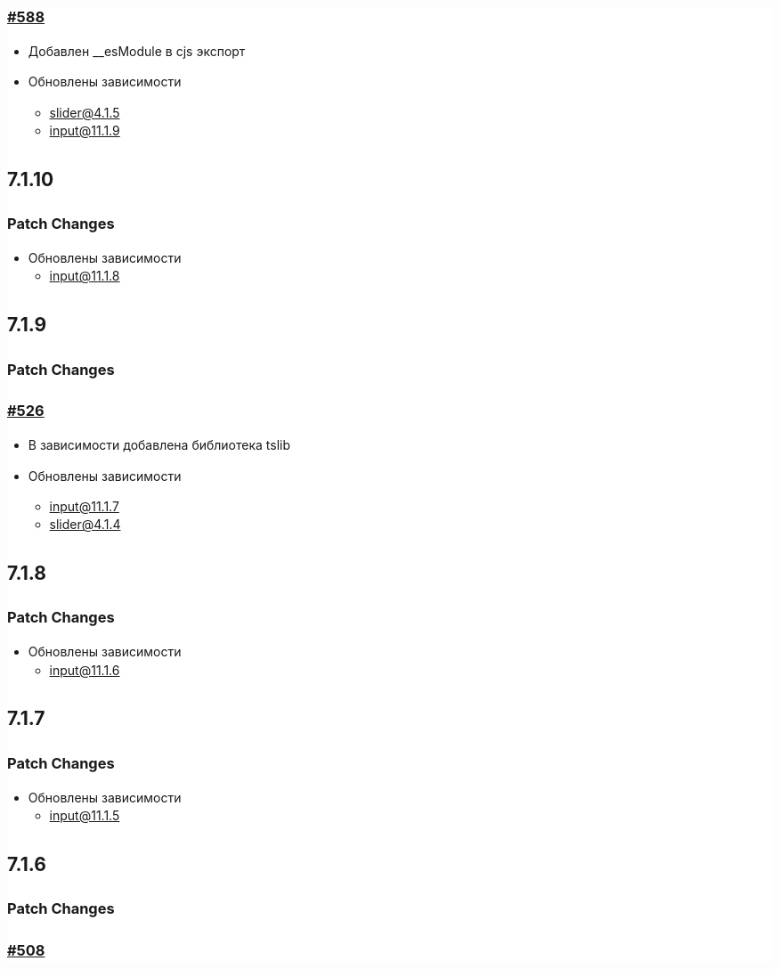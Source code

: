 ### [#588](https://github.com/core-ds/core-components/pull/588)

-   Добавлен \_\_esModule в cjs экспорт

-   Обновлены зависимости
    -   slider@4.1.5
    -   input@11.1.9

## 7.1.10

### Patch Changes

-   Обновлены зависимости
    -   input@11.1.8

## 7.1.9

### Patch Changes

### [#526](https://github.com/core-ds/core-components/pull/526)

-   В зависимости добавлена библиотека tslib

-   Обновлены зависимости
    -   input@11.1.7
    -   slider@4.1.4

## 7.1.8

### Patch Changes

-   Обновлены зависимости
    -   input@11.1.6

## 7.1.7

### Patch Changes

-   Обновлены зависимости
    -   input@11.1.5

## 7.1.6

### Patch Changes

### [#508](https://github.com/core-ds/core-components/pull/508)
